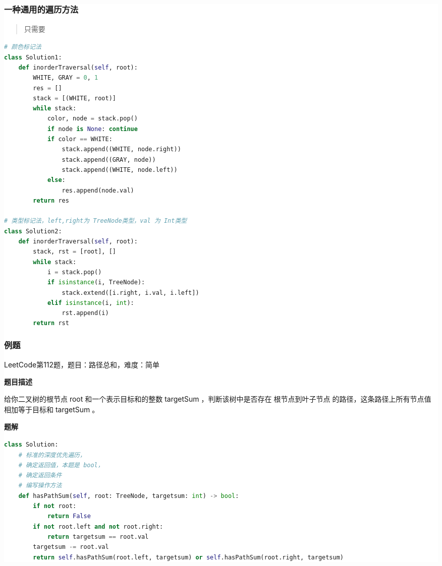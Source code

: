 ### 一种通用的遍历方法

> 只需要

```python
# 颜色标记法
class Solution1:
    def inorderTraversal(self, root):
        WHITE, GRAY = 0, 1
        res = []
        stack = [(WHITE, root)]
        while stack:
            color, node = stack.pop()
            if node is None: continue
            if color == WHITE:
                stack.append((WHITE, node.right))
                stack.append((GRAY, node))
                stack.append((WHITE, node.left))
            else:
                res.append(node.val)
        return res

# 类型标记法，left,right为 TreeNode类型，val 为 Int类型
class Solution2:
    def inorderTraversal(self, root):
        stack, rst = [root], []
        while stack:
            i = stack.pop()
            if isinstance(i, TreeNode):
                stack.extend([i.right, i.val, i.left])
            elif isinstance(i, int):
                rst.append(i)
        return rst  
```

### 例题

LeetCode第112题，题目：路径总和，难度：简单

**题目描述**

给你二叉树的根节点 root 和一个表示目标和的整数 targetSum ，判断该树中是否存在 根节点到叶子节点 的路径，这条路径上所有节点值相加等于目标和 targetSum 。

**题解**

```python
class Solution:
    # 标准的深度优先遍历，
    # 确定返回值，本题是 bool，
    # 确定返回条件
    # 编写操作方法
    def hasPathSum(self, root: TreeNode, targetsum: int) -> bool:
        if not root:
            return False
        if not root.left and not root.right:
            return targetsum == root.val
        targetsum -= root.val
        return self.hasPathSum(root.left, targetsum) or self.hasPathSum(root.right, targetsum)
```
